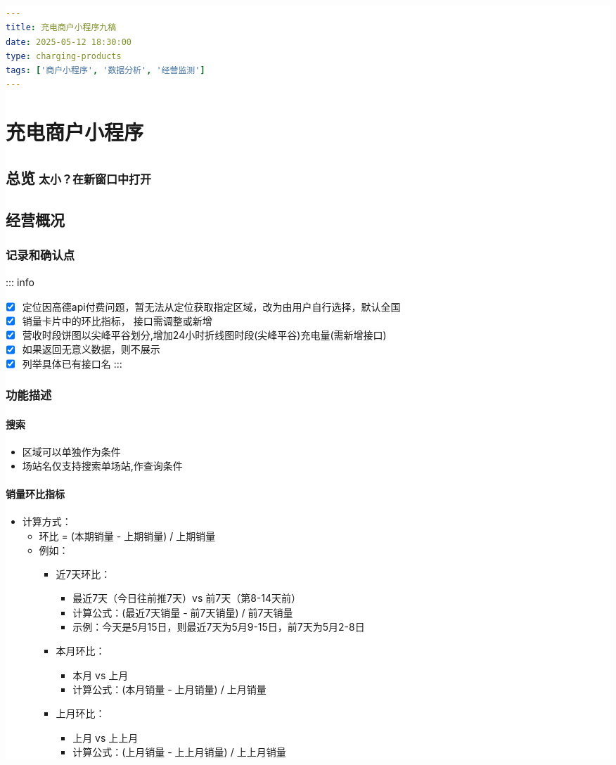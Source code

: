 ```yaml
---
title: 充电商户小程序九稿
date: 2025-05-12 18:30:00
type: charging-products
tags: ['商户小程序', '数据分析', '经营监测']
---
```


# 充电商户小程序

## 总览 <a :href="$withBase('/merchant-mini-program/prototype/index.html')" target="_blank" style="font-size:16px">太小？在新窗口中打开</a>
<HtmlPreview :src="$withBase('/merchant-mini-program/prototype/index.html')" type="overview" />

<StickyHtmlPreview :src="$withBase('/merchant-mini-program/prototype/home.html')" type="mobile">

## 经营概况
### 记录和确认点
::: info 
- [X] 定位因高德api付费问题，暂无法从定位获取指定区域，改为由用户自行选择，默认全国
- [X] 销量卡片中的环比指标， 接口需调整或新增
- [X] 营收时段饼图以尖峰平谷划分,增加24小时折线图时段(尖峰平谷)充电量(需新增接口)
- [X] 如果返回无意义数据，则不展示
- [X] 列举具体已有接口名
:::

### 功能描述
#### 搜索
- 区域可以单独作为条件
- 场站名仅支持搜索单场站,作查询条件
#### 销量环比指标
- 计算方式：
    - 环比 = (本期销量 - 上期销量) / 上期销量
    - 例如：
        - 近7天环比：<Badge text="相比天数相同" type="info"/>
            - 最近7天（今日往前推7天）vs 前7天（第8-14天前）
            - 计算公式：(最近7天销量 - 前7天销量) / 前7天销量
            - 示例：今天是5月15日，则最近7天为5月9-15日，前7天为5月2-8日

        - 本月环比：<Badge text="相比天数可能不同" color="purple" />
            - 本月 vs 上月
            - 计算公式：(本月销量 - 上月销量) / 上月销量

        - 上月环比：<Badge text="相比天数可能不同" color="purple"/>
            - 上月 vs 上上月
            - 计算公式：(上月销量 - 上上月销量) / 上上月销量
